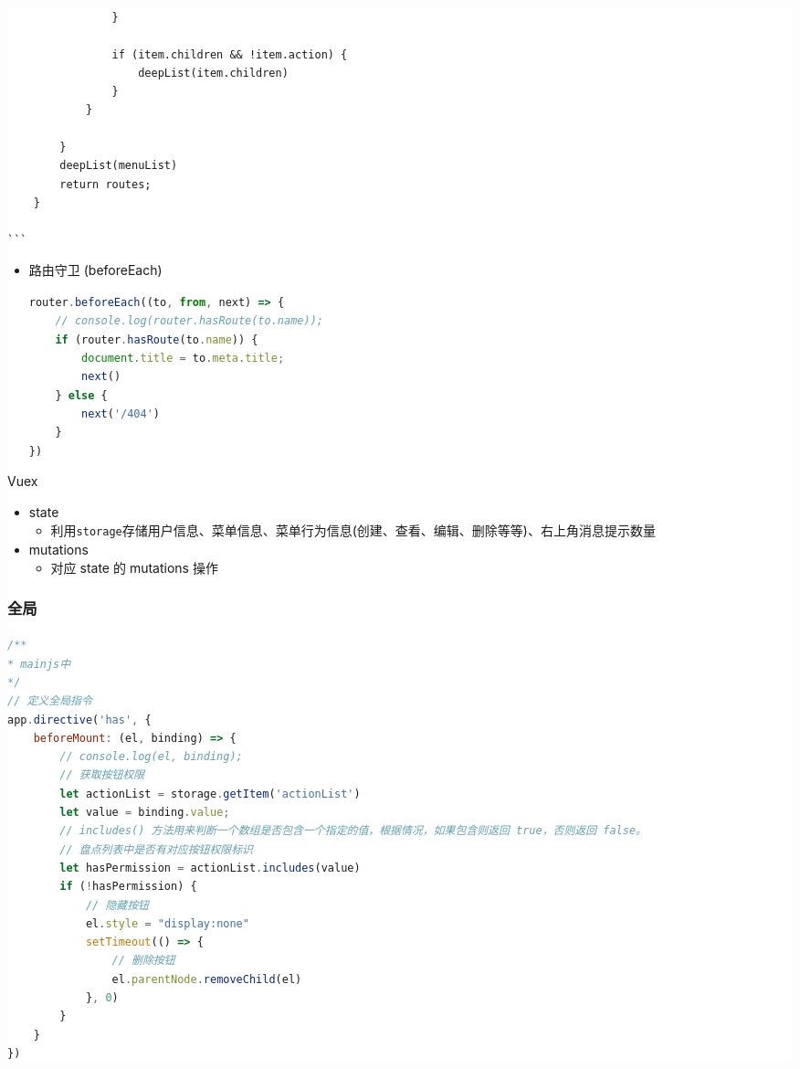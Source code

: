                     }
    
                    if (item.children && !item.action) {
                        deepList(item.children)
                    }
                }
    
            }
            deepList(menuList)
            return routes;
        }
    
    ```





- 路由守卫 (beforeEach)

  ```js
  router.beforeEach((to, from, next) => {
      // console.log(router.hasRoute(to.name));
      if (router.hasRoute(to.name)) {
          document.title = to.meta.title;
          next()
      } else {
          next('/404')
      }
  })
  ```

  



Vuex

- state
  - 利用`storage`存储用户信息、菜单信息、菜单行为信息(创建、查看、编辑、删除等等)、右上角消息提示数量
- mutations 
  - 对应 state 的 mutations 操作



### 全局 

```js
/**
* mainjs中
*/
// 定义全局指令
app.directive('has', {
    beforeMount: (el, binding) => {
        // console.log(el, binding);
        // 获取按钮权限
        let actionList = storage.getItem('actionList')
        let value = binding.value;
        // includes() 方法用来判断一个数组是否包含一个指定的值，根据情况，如果包含则返回 true，否则返回 false。
        // 盘点列表中是否有对应按钮权限标识
        let hasPermission = actionList.includes(value)
        if (!hasPermission) {
            // 隐藏按钮
            el.style = "display:none"
            setTimeout(() => {
                // 删除按钮
                el.parentNode.removeChild(el)
            }, 0)
        }
    }
})

```
